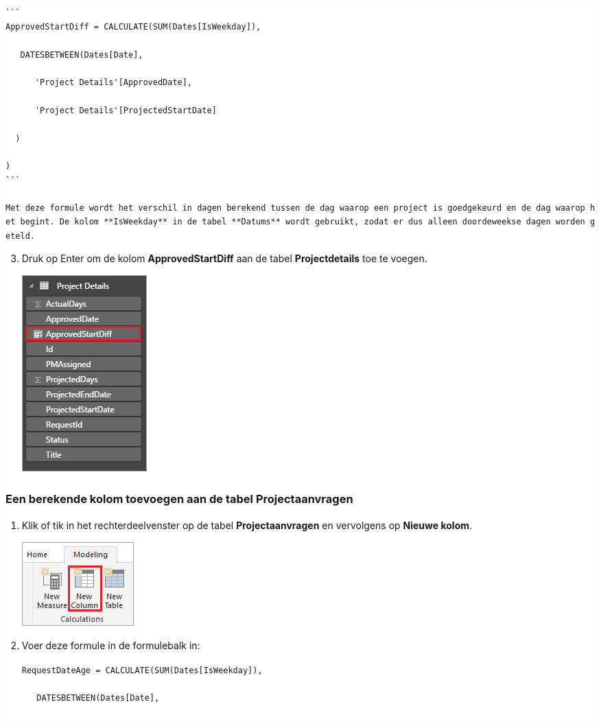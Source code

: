     ```
    ApprovedStartDiff = CALCULATE(SUM(Dates[IsWeekday]),
   
       DATESBETWEEN(Dates[Date],
   
          'Project Details'[ApprovedDate],
   
          'Project Details'[ProjectedStartDate]
   
      )
   
    )
    ```
   
    Met deze formule wordt het verschil in dagen berekend tussen de dag waarop een project is goedgekeurd en de dag waarop het begint. De kolom **IsWeekday** in de tabel **Datums** wordt gebruikt, zodat er dus alleen doordeweekse dagen worden geteld.
3. Druk op Enter om de kolom **ApprovedStartDiff** aan de tabel **Projectdetails** toe te voegen.
   
    ![Kolom ApprovedStartDiff toevoegen](./media/sharepoint-scenario-build-report/05-02-09-column-approvedstartdiff.png)

### <a name="add-a-calculated-column-to-the-project-requests-table"></a>Een berekende kolom toevoegen aan de tabel Projectaanvragen
1. Klik of tik in het rechterdeelvenster op de tabel **Projectaanvragen** en vervolgens op **Nieuwe kolom**.
   
    ![Nieuwe kolom](./media/sharepoint-scenario-build-report/05-02-00-modeling-column.png)
2. Voer deze formule in de formulebalk in:
   
    ```
    RequestDateAge = CALCULATE(SUM(Dates[IsWeekday]),
   
       DATESBETWEEN(Dates[Date],
   